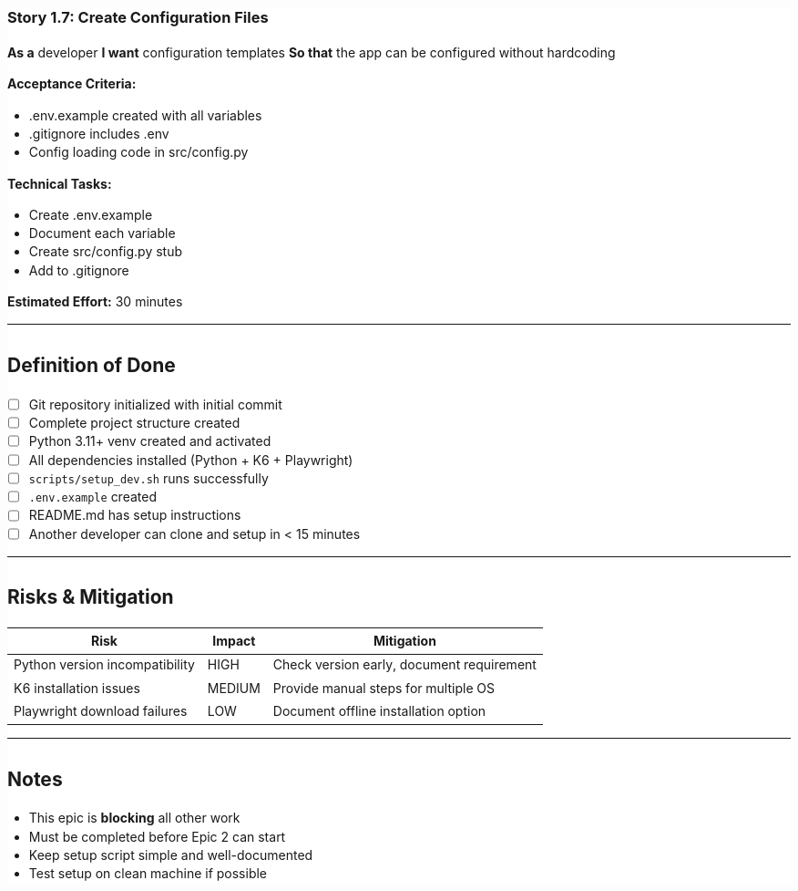 ### Story 1.7: Create Configuration Files
**As a** developer
**I want** configuration templates
**So that** the app can be configured without hardcoding

**Acceptance Criteria:**
- .env.example created with all variables
- .gitignore includes .env
- Config loading code in src/config.py

**Technical Tasks:**
- Create .env.example
- Document each variable
- Create src/config.py stub
- Add to .gitignore

**Estimated Effort:** 30 minutes

---

## Definition of Done

- [ ] Git repository initialized with initial commit
- [ ] Complete project structure created
- [ ] Python 3.11+ venv created and activated
- [ ] All dependencies installed (Python + K6 + Playwright)
- [ ] `scripts/setup_dev.sh` runs successfully
- [ ] `.env.example` created
- [ ] README.md has setup instructions
- [ ] Another developer can clone and setup in < 15 minutes

---

## Risks & Mitigation

| Risk | Impact | Mitigation |
|------|--------|------------|
| Python version incompatibility | HIGH | Check version early, document requirement |
| K6 installation issues | MEDIUM | Provide manual steps for multiple OS |
| Playwright download failures | LOW | Document offline installation option |

---

## Notes

- This epic is **blocking** all other work
- Must be completed before Epic 2 can start
- Keep setup script simple and well-documented
- Test setup on clean machine if possible
